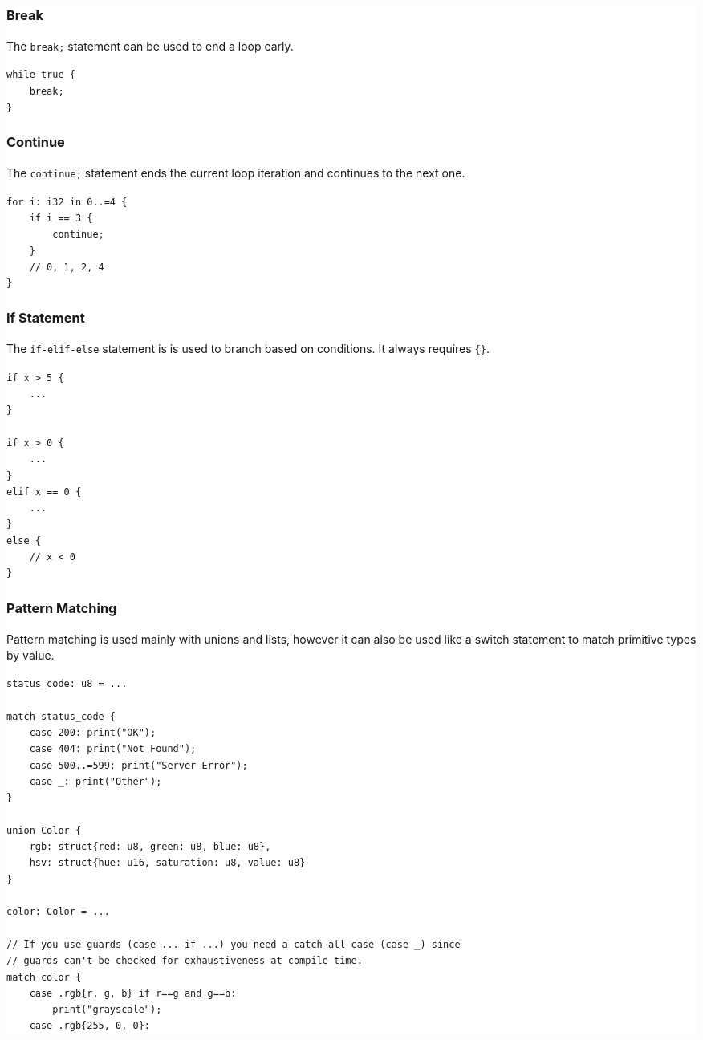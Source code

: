 ### Break
The `break;` statement can be used to end a loop early.
```
while true {
    break;
}
```

### Continue
The `continue;` statement ends the current loop iteration and continues to the next one.
```
for i: i32 in 0..=4 {
    if i == 3 {
        continue;
    }
    // 0, 1, 2, 4
}
```

### If Statement
The `if-elif-else` statement is is used to branch based on conditions. It always requires `{}`.
```
if x > 5 {
    ...
}

if x > 0 {
    ...
}
elif x == 0 {
    ...
}
else {
    // x < 0
}
```

### Pattern Matching
Pattern matching is used mainly with unions and lists, however it can also be used like a switch statement to match primitive types by value.
```
status_code: u8 = ...

match status_code {
    case 200: print("OK");
    case 404: print("Not Found");
    case 500..=599: print("Server Error");
    case _: print("Other");
}

union Color {
    rgb: struct{red: u8, green: u8, blue: u8},
    hsv: struct{hue: u16, saturation: u8, value: u8}
}

color: Color = ...

// If you use guards (case ... if ...) you need a catch-all case (case _) since 
// guards can't be checked for exhaustiveness at compile time.
match color {
    case .rgb{r, g, b} if r==g and g==b: 
        print("grayscale");
    case .rgb{255, 0, 0}:
```